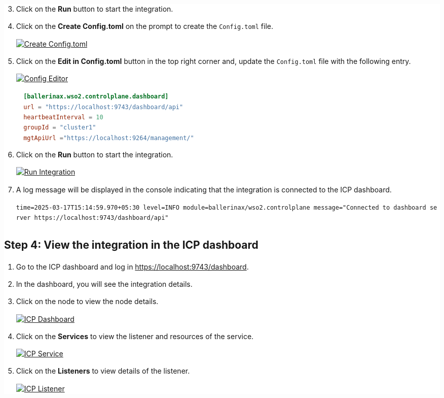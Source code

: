 3. Click on the **Run** button to start the integration. 
4. Click on the **Create Config.toml** on the prompt to create the `Config.toml` file.

    <a href="{{base_path}}/assets/img/observability/icp/config-toml.png"><img src="{{base_path}}/assets/img/observability/icp/config-toml.png" alt="Create Config.toml" width="70%"></a>

5. Click on the **Edit in Config.toml** button in the top right corner and, update the `Config.toml` file with the following entry.

    <a href="{{base_path}}/assets/img/observability/icp/config-editor.png"><img alt="Config Editor" src="{{base_path}}/assets/img/observability/icp/config-editor.png" width="70%"/></a>
    
    ```toml
      [ballerinax.wso2.controlplane.dashboard]
      url = "https://localhost:9743/dashboard/api"
      heartbeatInterval = 10
      groupId = "cluster1"
      mgtApiUrl ="https://localhost:9264/management/"
    ```

6. Click on the **Run** button to start the integration.  

    <a href="{{base_path}}/assets/img/observability/icp/run-integration.gif"><img src="{{base_path}}/assets/img/observability/icp/run-integration.gif" alt="Run Integration" width="70%"></a>

7. A log message will be displayed in the console indicating that the integration is connected to the ICP dashboard.  

    ```
    time=2025-03-17T15:14:59.970+05:30 level=INFO module=ballerinax/wso2.controlplane message="Connected to dashboard server https://localhost:9743/dashboard/api"
    ```

## Step 4: View the integration in the ICP dashboard

1. Go to the ICP dashboard and log in [https://localhost:9743/dashboard](https://localhost:9743/dashboard).
2. In the dashboard, you will see the integration details.
3. Click on the node to view the node details.   

    <a href="{{base_path}}/assets/img/observability/icp/icp-dashboard.png"><img src="{{base_path}}/assets/img/observability/icp/icp-dashboard.png" alt="ICP Dashboard" width="70%"></a>

4. Click on the **Services** to view the listener and resources of the service. 

    <a href="{{base_path}}/assets/img/observability/icp/icp-service.png"><img src="{{base_path}}/assets/img/observability/icp/icp-service.png" alt="ICP Service" width="70%"></a>

5. Click on the **Listeners** to view details of the listener.

    <a href="{{base_path}}/assets/img/observability/icp/icp-listener.png"><img src="{{base_path}}/assets/img/observability/icp/icp-listener.png" alt="ICP Listener" width="70%"></a>
